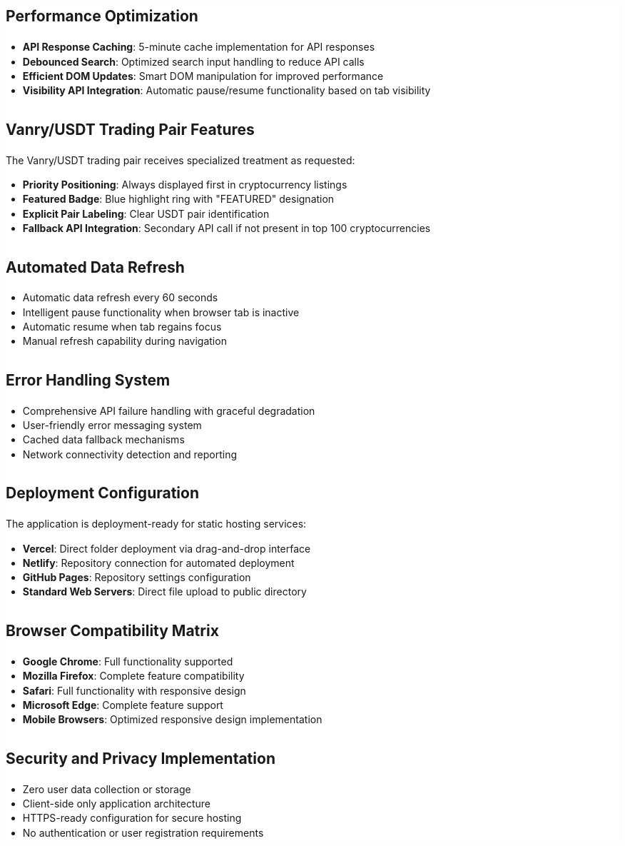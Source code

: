 ## Performance Optimization

- **API Response Caching**: 5-minute cache implementation for API responses
- **Debounced Search**: Optimized search input handling to reduce API calls
- **Efficient DOM Updates**: Smart DOM manipulation for improved performance
- **Visibility API Integration**: Automatic pause/resume functionality based on tab visibility

## Vanry/USDT Trading Pair Features

The Vanry/USDT trading pair receives specialized treatment as requested:
- **Priority Positioning**: Always displayed first in cryptocurrency listings
- **Featured Badge**: Blue highlight ring with "FEATURED" designation
- **Explicit Pair Labeling**: Clear USDT pair identification
- **Fallback API Integration**: Secondary API call if not present in top 100 cryptocurrencies

## Automated Data Refresh

- Automatic data refresh every 60 seconds
- Intelligent pause functionality when browser tab is inactive
- Automatic resume when tab regains focus
- Manual refresh capability during navigation

## Error Handling System

- Comprehensive API failure handling with graceful degradation
- User-friendly error messaging system
- Cached data fallback mechanisms
- Network connectivity detection and reporting

## Deployment Configuration

The application is deployment-ready for static hosting services:
- **Vercel**: Direct folder deployment via drag-and-drop interface
- **Netlify**: Repository connection for automated deployment
- **GitHub Pages**: Repository settings configuration
- **Standard Web Servers**: Direct file upload to public directory

## Browser Compatibility Matrix

- **Google Chrome**: Full functionality supported
- **Mozilla Firefox**: Complete feature compatibility
- **Safari**: Full functionality with responsive design
- **Microsoft Edge**: Complete feature support
- **Mobile Browsers**: Optimized responsive design implementation

## Security and Privacy Implementation

- Zero user data collection or storage
- Client-side only application architecture
- HTTPS-ready configuration for secure hosting
- No authentication or user registration requirements
